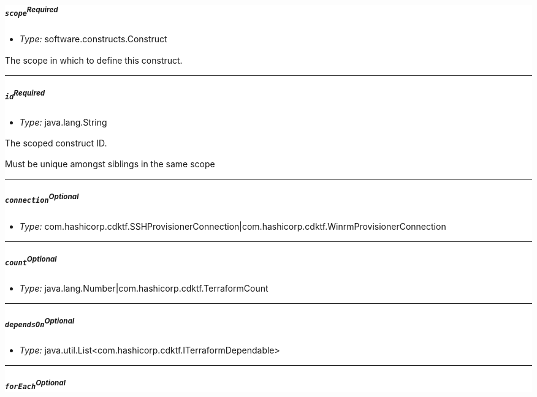 
##### `scope`<sup>Required</sup> <a name="scope" id="@cdktf/provider-github.repositoryDependabotSecurityUpdates.RepositoryDependabotSecurityUpdates.Initializer.parameter.scope"></a>

- *Type:* software.constructs.Construct

The scope in which to define this construct.

---

##### `id`<sup>Required</sup> <a name="id" id="@cdktf/provider-github.repositoryDependabotSecurityUpdates.RepositoryDependabotSecurityUpdates.Initializer.parameter.id"></a>

- *Type:* java.lang.String

The scoped construct ID.

Must be unique amongst siblings in the same scope

---

##### `connection`<sup>Optional</sup> <a name="connection" id="@cdktf/provider-github.repositoryDependabotSecurityUpdates.RepositoryDependabotSecurityUpdates.Initializer.parameter.connection"></a>

- *Type:* com.hashicorp.cdktf.SSHProvisionerConnection|com.hashicorp.cdktf.WinrmProvisionerConnection

---

##### `count`<sup>Optional</sup> <a name="count" id="@cdktf/provider-github.repositoryDependabotSecurityUpdates.RepositoryDependabotSecurityUpdates.Initializer.parameter.count"></a>

- *Type:* java.lang.Number|com.hashicorp.cdktf.TerraformCount

---

##### `dependsOn`<sup>Optional</sup> <a name="dependsOn" id="@cdktf/provider-github.repositoryDependabotSecurityUpdates.RepositoryDependabotSecurityUpdates.Initializer.parameter.dependsOn"></a>

- *Type:* java.util.List<com.hashicorp.cdktf.ITerraformDependable>

---

##### `forEach`<sup>Optional</sup> <a name="forEach" id="@cdktf/provider-github.repositoryDependabotSecurityUpdates.RepositoryDependabotSecurityUpdates.Initializer.parameter.forEach"></a>
